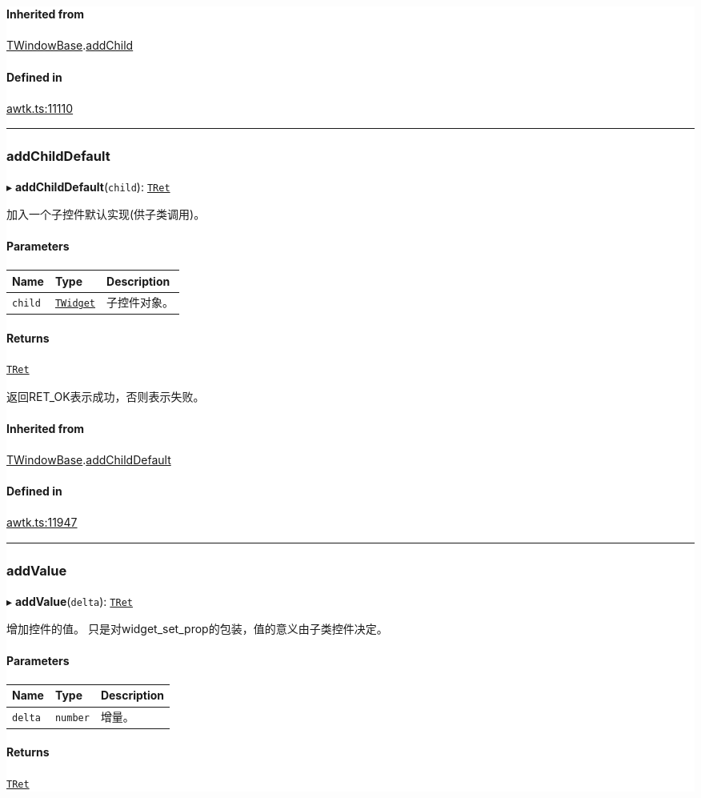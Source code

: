 #### Inherited from

[TWindowBase](TWindowBase.md).[addChild](TWindowBase.md#addchild)

#### Defined in

[awtk.ts:11110](https://github.com/zlgopen/awtk-binding/blob/c57d9273/tools/code_gen/js/output/awtk.ts#L11110)

___

### addChildDefault

▸ **addChildDefault**(`child`): [`TRet`](../enums/TRet.md)

加入一个子控件默认实现(供子类调用)。

#### Parameters

| Name | Type | Description |
| :------ | :------ | :------ |
| `child` | [`TWidget`](TWidget.md) | 子控件对象。 |

#### Returns

[`TRet`](../enums/TRet.md)

返回RET_OK表示成功，否则表示失败。

#### Inherited from

[TWindowBase](TWindowBase.md).[addChildDefault](TWindowBase.md#addchilddefault)

#### Defined in

[awtk.ts:11947](https://github.com/zlgopen/awtk-binding/blob/c57d9273/tools/code_gen/js/output/awtk.ts#L11947)

___

### addValue

▸ **addValue**(`delta`): [`TRet`](../enums/TRet.md)

增加控件的值。
只是对widget\_set\_prop的包装，值的意义由子类控件决定。

#### Parameters

| Name | Type | Description |
| :------ | :------ | :------ |
| `delta` | `number` | 增量。 |

#### Returns

[`TRet`](../enums/TRet.md)
